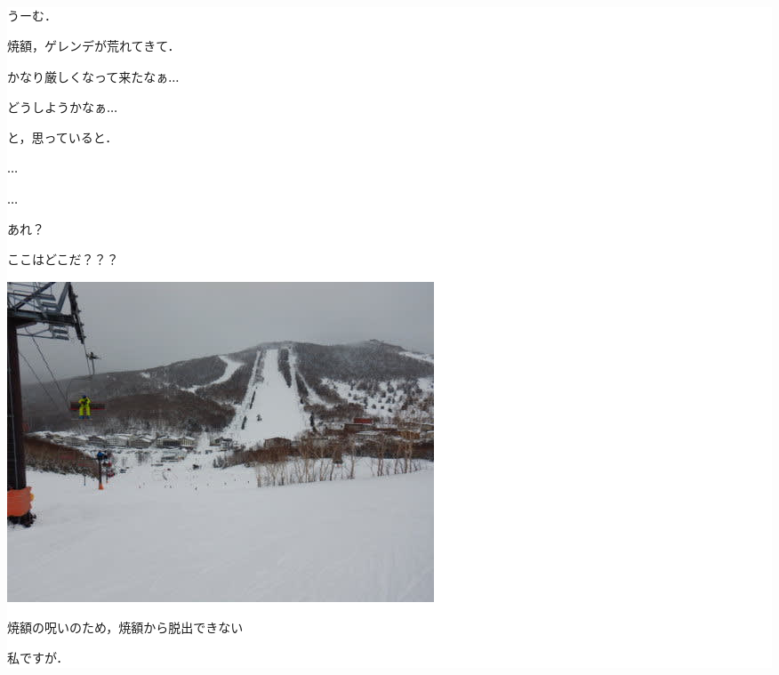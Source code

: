 






うーむ．


焼額，ゲレンデが荒れてきて．


かなり厳しくなって来たなぁ…


どうしようかなぁ…





と，思っていると．


…


…


あれ？


ここはどこだ？？？




![06eb376c10b012a18e1ffacb997a5b78.jpg](images/06eb376c10b012a18e1ffacb997a5b78.jpg)




焼額の呪いのため，焼額から脱出できない


私ですが．
